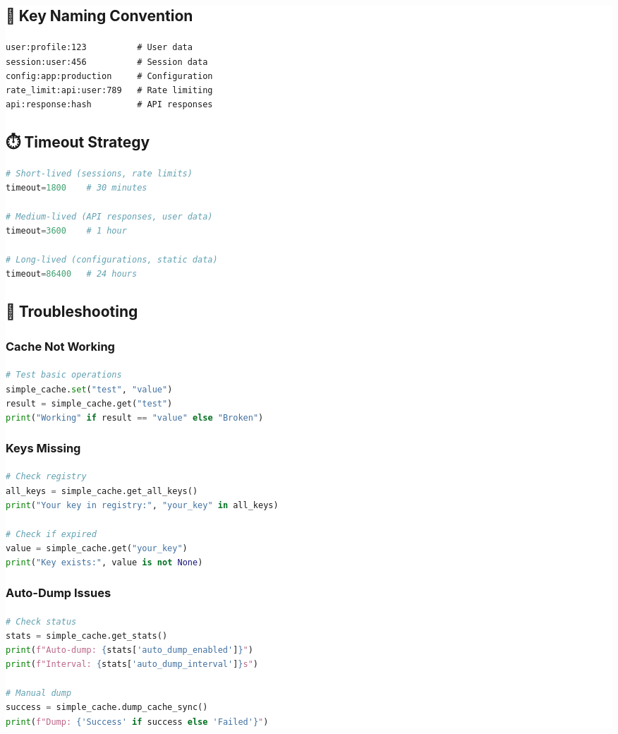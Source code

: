 ## 📝 Key Naming Convention

```
user:profile:123          # User data
session:user:456          # Session data
config:app:production     # Configuration
rate_limit:api:user:789   # Rate limiting
api:response:hash         # API responses
```

## ⏱️ Timeout Strategy

```python
# Short-lived (sessions, rate limits)
timeout=1800    # 30 minutes

# Medium-lived (API responses, user data)
timeout=3600    # 1 hour

# Long-lived (configurations, static data)
timeout=86400   # 24 hours
```

## 🔧 Troubleshooting

### Cache Not Working
```python
# Test basic operations
simple_cache.set("test", "value")
result = simple_cache.get("test")
print("Working" if result == "value" else "Broken")
```

### Keys Missing
```python
# Check registry
all_keys = simple_cache.get_all_keys()
print("Your key in registry:", "your_key" in all_keys)

# Check if expired
value = simple_cache.get("your_key")
print("Key exists:", value is not None)
```

### Auto-Dump Issues
```python
# Check status
stats = simple_cache.get_stats()
print(f"Auto-dump: {stats['auto_dump_enabled']}")
print(f"Interval: {stats['auto_dump_interval']}s")

# Manual dump
success = simple_cache.dump_cache_sync()
print(f"Dump: {'Success' if success else 'Failed'}")
```
